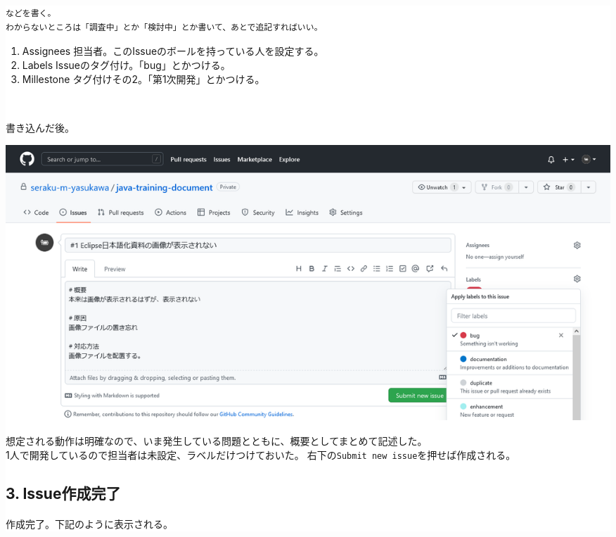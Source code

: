 	などを書く。
	わからないところは「調査中」とか「検討中」とか書いて、あとで追記すればいい。
1. Assignees
   担当者。このIssueのボールを持っている人を設定する。
1. Labels
   Issueのタグ付け。「bug」とかつける。
1. Millestone
   タグ付けその2。「第1次開発」とかつける。


</div>
</div><br/>


書き込んだ後。

<img src="../png/04_issues03.png">

想定される動作は明確なので、いま発生している問題とともに、概要としてまとめて記述した。  
1人で開発しているので担当者は未設定、ラベルだけつけておいた。
右下の`Submit new issue`を押せば作成される。



## 3. Issue作成完了
作成完了。下記のように表示される。